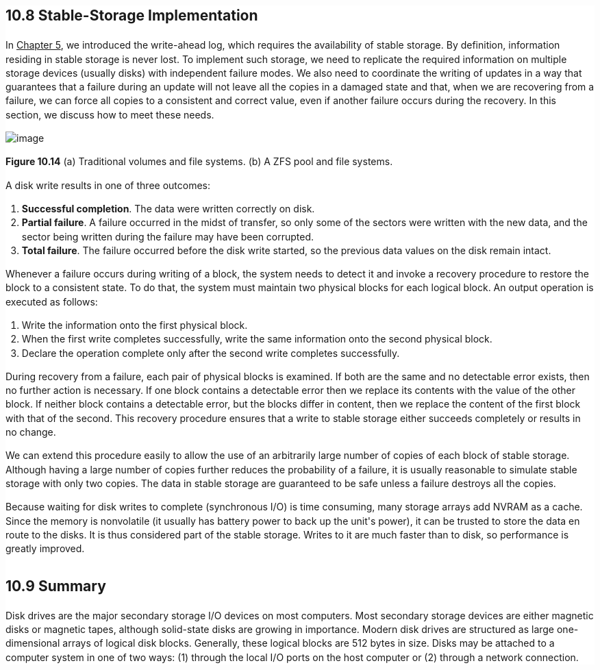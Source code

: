 ## 10.8 Stable-Storage Implementation

In [Chapter 5](https://learning.oreilly.com/library/view/operating-system-concepts/9781118063330/12_chapter05.html#chap5), we introduced the write-ahead log, which requires the availability of stable storage. By definition, information residing in stable storage is never lost. To implement such storage, we need to replicate the required information on multiple storage devices (usually disks) with independent failure modes. We also need to coordinate the writing of updates in a way that guarantees that a failure during an update will not leave all the copies in a damaged state and that, when we are recovering from a failure, we can force all copies to a consistent and correct value, even if another failure occurs during the recovery. In this section, we discuss how to meet these needs.

![image](https://learning.oreilly.com/api/v2/epubs/urn:orm:book:9781118063330/files/images/ch010-f014.jpg)

**Figure 10.14** (a) Traditional volumes and file systems. (b) A ZFS pool and file systems.

A disk write results in one of three outcomes:

1. **Successful completion**. The data were written correctly on disk.
1. **Partial failure**. A failure occurred in the midst of transfer, so only some of the sectors were written with the new data, and the sector being written during the failure may have been corrupted.
1. **Total failure**. The failure occurred before the disk write started, so the previous data values on the disk remain intact.

Whenever a failure occurs during writing of a block, the system needs to detect it and invoke a recovery procedure to restore the block to a consistent state. To do that, the system must maintain two physical blocks for each logical block. An output operation is executed as follows:

1. Write the information onto the first physical block.
1. When the first write completes successfully, write the same information onto the second physical block.
1. Declare the operation complete only after the second write completes successfully.

During recovery from a failure, each pair of physical blocks is examined. If both are the same and no detectable error exists, then no further action is necessary. If one block contains a detectable error then we replace its contents with the value of the other block. If neither block contains a detectable error, but the blocks differ in content, then we replace the content of the first block with that of the second. This recovery procedure ensures that a write to stable storage either succeeds completely or results in no change.

We can extend this procedure easily to allow the use of an arbitrarily large number of copies of each block of stable storage. Although having a large number of copies further reduces the probability of a failure, it is usually reasonable to simulate stable storage with only two copies. The data in stable storage are guaranteed to be safe unless a failure destroys all the copies.

Because waiting for disk writes to complete (synchronous I/O) is time consuming, many storage arrays add NVRAM as a cache. Since the memory is nonvolatile (it usually has battery power to back up the unit's power), it can be trusted to store the data en route to the disks. It is thus considered part of the stable storage. Writes to it are much faster than to disk, so performance is greatly improved.

## 10.9 Summary

Disk drives are the major secondary storage I/O devices on most computers. Most secondary storage devices are either magnetic disks or magnetic tapes, although solid-state disks are growing in importance. Modern disk drives are structured as large one-dimensional arrays of logical disk blocks. Generally, these logical blocks are 512 bytes in size. Disks may be attached to a computer system in one of two ways: (1) through the local I/O ports on the host computer or (2) through a network connection.
